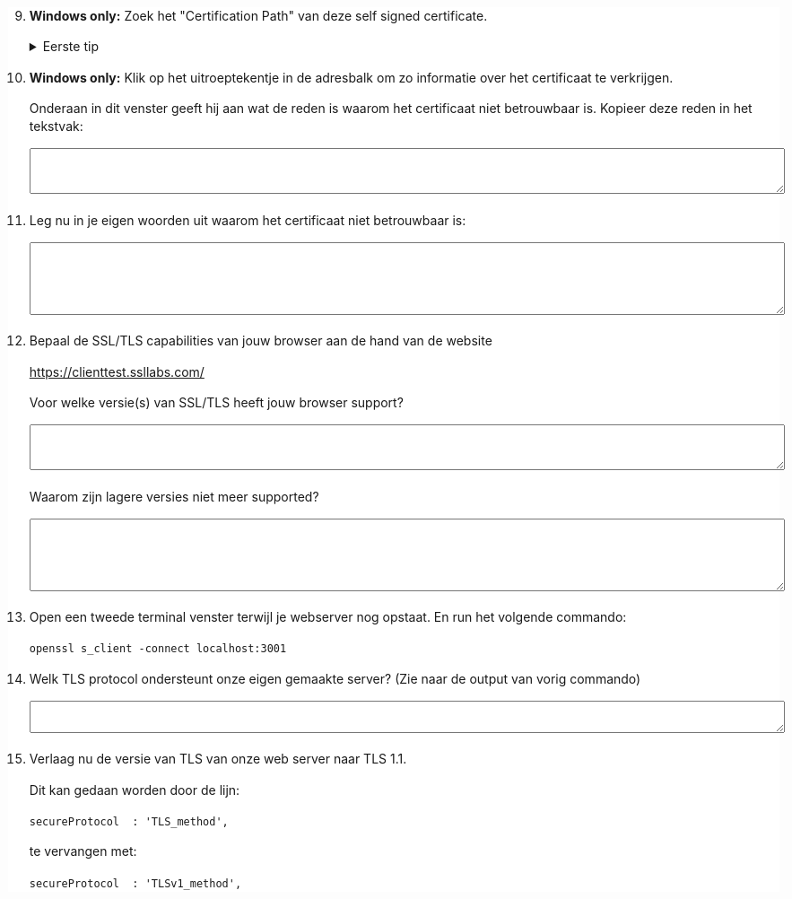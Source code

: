 9. **Windows only:** Zoek het "Certification Path" van deze self signed certificate. 

    <details>
    <summary>Eerste tip</summary>
    
10. **Windows only:**  Klik op het uitroeptekentje in de adresbalk om zo informatie over het certificaat te verkrijgen.
    
    </details>

    Onderaan in dit venster geeft hij aan wat de reden is waarom het certificaat niet betrouwbaar is. Kopieer deze reden in het tekstvak:

    <textarea style="width: 100%;" rows="3">
    </textarea>

11. Leg nu in je eigen woorden uit waarom het certificaat niet betrouwbaar is:

    <textarea style="width: 100%;" rows="5">
    </textarea>

12. Bepaal de SSL/TLS capabilities van jouw browser aan de hand van de website 

    <a href="https://clienttest.ssllabs.com/">https://clienttest.ssllabs.com/</a>

    Voor welke versie(s) van SSL/TLS heeft jouw browser support?

    <textarea style="width: 100%;" rows="3">
    </textarea>

    Waarom zijn lagere versies niet meer supported?

    <textarea style="width: 100%;" rows="5">
    </textarea>

13. Open een tweede terminal venster terwijl je webserver nog opstaat. En run het volgende commando:

    ```
    openssl s_client -connect localhost:3001
    ```

14. Welk TLS protocol ondersteunt onze eigen gemaakte server? (Zie naar de output van vorig commando)

    <textarea style="width: 100%;" rows="2">
    </textarea>

15. Verlaag nu de versie van TLS van onze web server naar TLS 1.1.

    Dit kan gedaan worden door de lijn: 

    ```
    secureProtocol  : 'TLS_method',
    ```

    te vervangen met:

    ```
    secureProtocol  : 'TLSv1_method',
    ```
